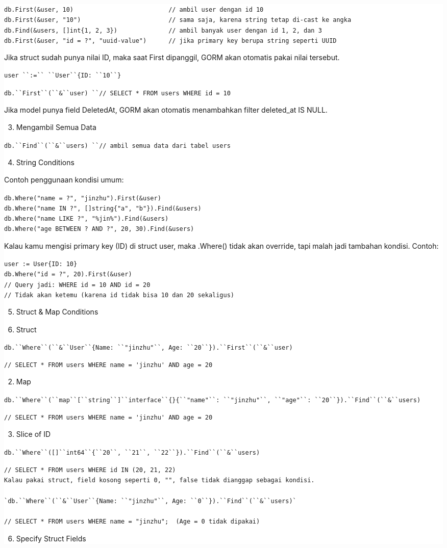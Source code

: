 
```
db.First(&user, 10)                          // ambil user dengan id 10
db.First(&user, "10")                        // sama saja, karena string tetap di-cast ke angka
db.Find(&users, []int{1, 2, 3})              // ambil banyak user dengan id 1, 2, dan 3
db.First(&user, "id = ?", "uuid-value")      // jika primary key berupa string seperti UUID
```
Jika struct sudah punya nilai ID, maka saat First dipanggil, GORM akan otomatis pakai nilai tersebut.

`user ``:=`` ``User``{ID: ``10``}`

`db.``First``(``&``user) ``// SELECT * FROM users WHERE id = 10`

Jika model punya field DeletedAt, GORM akan otomatis menambahkan filter deleted_at IS NULL.

3. Mengambil Semua Data

`db.``Find``(``&``users) ``// ambil semua data dari tabel users`

4. String Conditions

Contoh penggunaan kondisi umum:

```
db.Where("name = ?", "jinzhu").First(&user)
db.Where("name IN ?", []string{"a", "b"}).Find(&users)
db.Where("name LIKE ?", "%jin%").Find(&users)
db.Where("age BETWEEN ? AND ?", 20, 30).Find(&users)
```
Kalau kamu mengisi primary key (ID) di struct user, maka .Where() tidak akan override, tapi malah jadi tambahan kondisi. Contoh:

```
user := User{ID: 10}
db.Where("id = ?", 20).First(&user)
// Query jadi: WHERE id = 10 AND id = 20
// Tidak akan ketemu (karena id tidak bisa 10 dan 20 sekaligus)
```
5. Struct & Map Conditions

1. Struct

`db.``Where``(``&``User``{Name: ``"jinzhu"``, Age: ``20``}).``First``(``&``user)`

```
// SELECT * FROM users WHERE name = 'jinzhu' AND age = 20
```
2. Map

`db.``Where``(``map``[``string``]``interface``{}{``"name"``: ``"jinzhu"``, ``"age"``: ``20``}).``Find``(``&``users)`

```
// SELECT * FROM users WHERE name = 'jinzhu' AND age = 20
```
3. Slice of ID

`db.``Where``([]``int64``{``20``, ``21``, ``22``}).``Find``(``&``users)`

```
// SELECT * FROM users WHERE id IN (20, 21, 22)
Kalau pakai struct, field kosong seperti 0, "", false tidak dianggap sebagai kondisi.

`db.``Where``(``&``User``{Name: ``"jinzhu"``, Age: ``0``}).``Find``(``&``users)`

// SELECT * FROM users WHERE name = "jinzhu";  (Age = 0 tidak dipakai)
```
6. Specify Struct Fields
